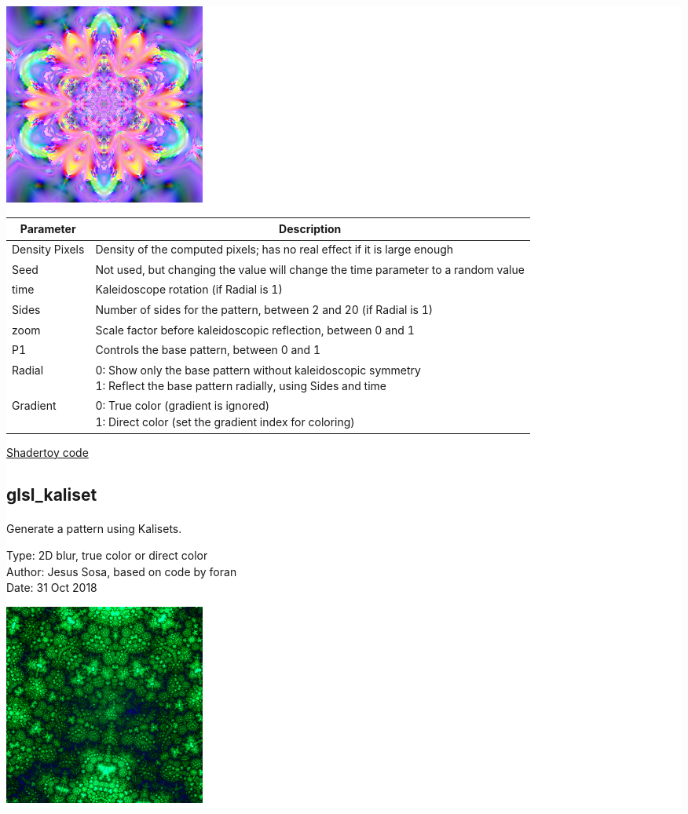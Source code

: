 [![](glsl_kaleidoscopic-1.png)](glsl_kaleidoscopic-1.flame)

| Parameter | Description |
| --- | --- |
| Density Pixels | Density of the computed pixels; has no real effect if it is large enough |
| Seed | Not used, but changing the value will change the time parameter to a random value |
| time | Kaleidoscope rotation (if Radial is 1) |
| Sides | Number of sides for the pattern, between 2 and 20 (if Radial is 1) |
| zoom | Scale factor before kaleidoscopic reflection, between 0 and 1 |
| P1 | Controls the base pattern, between 0 and 1 |
| Radial | 0: Show only the base pattern without kaleidoscopic symmetry<br>1: Reflect the base pattern radially, using Sides and time |
| Gradient | 0: True color (gradient is ignored)<br>1: Direct color (set the gradient index for coloring) |

[Shadertoy code](https://www.shadertoy.com/view/4lXyWS)  

## glsl_kaliset
Generate a pattern using Kalisets.

Type: 2D blur, true color or direct color  
Author: Jesus Sosa, based on code by foran  
Date: 31 Oct 2018  

[![](glsl_kaliset-1.png)](glsl_kaliset-1.flame)
